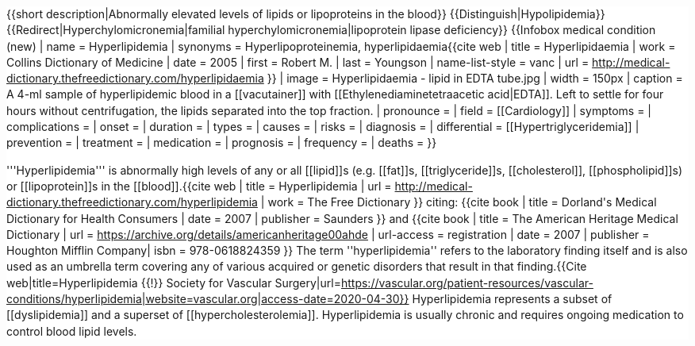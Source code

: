 {{short description|Abnormally elevated levels of lipids or lipoproteins in the blood}}
{{Distinguish|Hypolipidemia}}
{{Redirect|Hyperchylomicronemia|familial hyperchylomicronemia|lipoprotein lipase deficiency}}
{{Infobox medical condition (new)
| name            = Hyperlipidemia
| synonyms        = Hyperlipoproteinemia, hyperlipidaemia<ref>{{cite web | title = Hyperlipidaemia | work = Collins Dictionary of Medicine | date = 2005 | first = Robert M. | last = Youngson | name-list-style = vanc | url = http://medical-dictionary.thefreedictionary.com/hyperlipidaemia }}</ref>
| image           = Hyperlipidaemia - lipid in EDTA tube.jpg
| width           = 150px
| caption         = A 4-ml sample of hyperlipidemic blood in a [[vacutainer]] with [[Ethylenediaminetetraacetic acid|EDTA]].  Left to settle for four hours without centrifugation, the lipids separated into the top fraction.
| pronounce       =
| field           = [[Cardiology]]
| symptoms        =
| complications   =
| onset           =
| duration        =
| types           =
| causes          =
| risks           =
| diagnosis       =
| differential    = [[Hypertriglyceridemia]]
| prevention      =
| treatment       =
| medication      =
| prognosis       =
| frequency       =
| deaths          =
}}

'''Hyperlipidemia''' is abnormally high levels of any or all [[lipid]]s (e.g. [[fat]]s, [[triglyceride]]s, [[cholesterol]], [[phospholipid]]s) or [[lipoprotein]]s in the [[blood]].<ref name=DorlandAndAmericanHeritage>{{cite web | title = Hyperlipidemia | url = http://medical-dictionary.thefreedictionary.com/hyperlipidemia | work = The Free Dictionary }} citing: {{cite book | title = Dorland's Medical Dictionary for Health Consumers | date = 2007 | publisher = Saunders }} and {{cite book | title = The American Heritage Medical Dictionary | url = https://archive.org/details/americanheritage00ahde | url-access = registration | date = 2007 | publisher = Houghton Mifflin Company| isbn = 978-0618824359 }}</ref> The term ''hyperlipidemia'' refers to the laboratory finding itself and is also used as an umbrella term covering any of various acquired or genetic disorders that result in that finding.<ref name=":8">{{Cite web|title=Hyperlipidemia {{!}} Society for Vascular Surgery|url=https://vascular.org/patient-resources/vascular-conditions/hyperlipidemia|website=vascular.org|access-date=2020-04-30}}</ref> Hyperlipidemia represents a subset of [[dyslipidemia]] and a superset of [[hypercholesterolemia]]. Hyperlipidemia is usually chronic and requires ongoing  medication to control blood lipid levels.<ref name=":8" />
